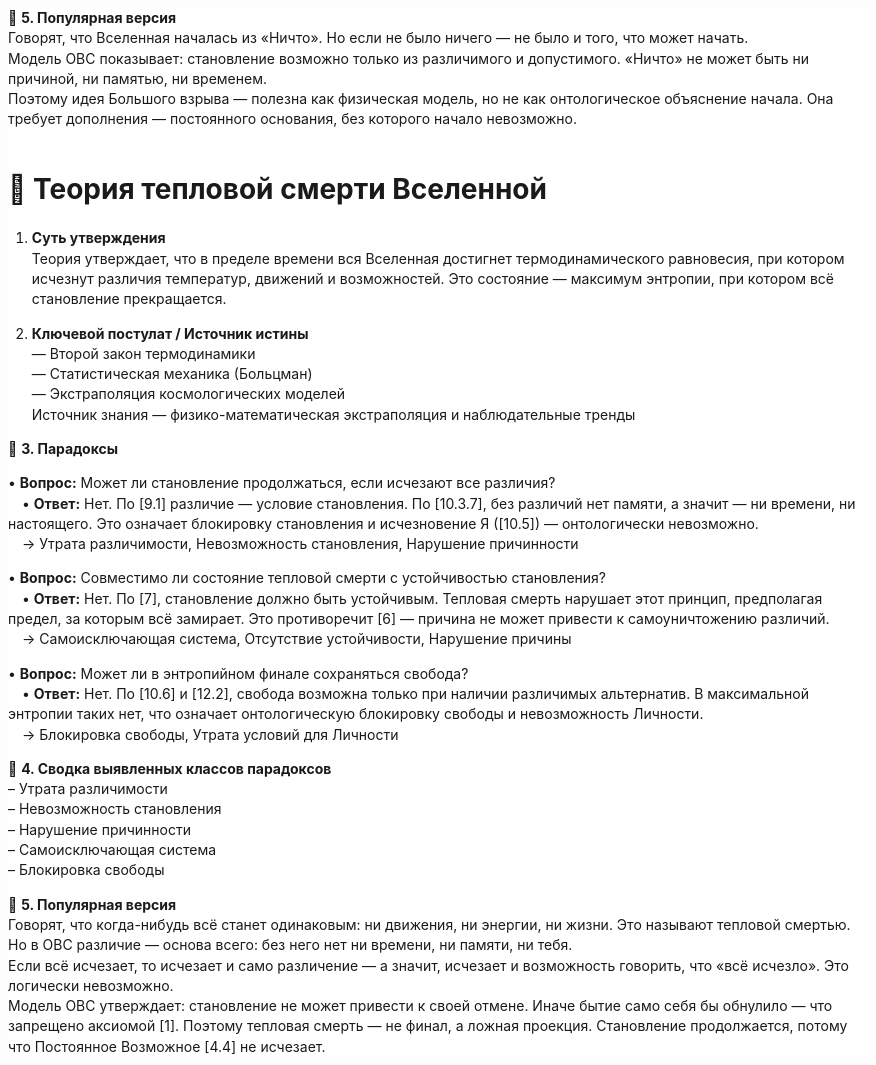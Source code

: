 🔹 **5\. Популярная версия**  
 Говорят, что Вселенная началась из «Ничто». Но если не было ничего — не было и того, что может начать.  
 Модель ОВС показывает: становление возможно только из различимого и допустимого. «Ничто» не может быть ни причиной, ни памятью, ни временем.  
 Поэтому идея Большого взрыва — полезна как физическая модель, но не как онтологическое объяснение начала. Она требует дополнения — постоянного основания, без которого начало невозможно.

#   🔷 **Теория тепловой смерти Вселенной**

1. **Суть утверждения**  
    Теория утверждает, что в пределе времени вся Вселенная достигнет термодинамического равновесия, при котором исчезнут различия температур, движений и возможностей. Это состояние — максимум энтропии, при котором всё становление прекращается.

2. **Ключевой постулат / Источник истины**  
    — Второй закон термодинамики  
    — Статистическая механика (Больцман)  
    — Экстраполяция космологических моделей  
    Источник знания — физико-математическая экстраполяция и наблюдательные тренды

🔻 **3\. Парадоксы**

• **Вопрос:** Может ли становление продолжаться, если исчезают все различия?  
  • **Ответ:** Нет. По \[9.1\] различие — условие становления. По \[10.3.7\], без различий нет памяти, а значит — ни времени, ни настоящего. Это означает блокировку становления и исчезновение Я (\[10.5\]) — онтологически невозможно.  
  → Утрата различимости, Невозможность становления, Нарушение причинности

• **Вопрос:** Совместимо ли состояние тепловой смерти с устойчивостью становления?  
  • **Ответ:** Нет. По \[7\], становление должно быть устойчивым. Тепловая смерть нарушает этот принцип, предполагая предел, за которым всё замирает. Это противоречит \[6\] — причина не может привести к самоуничтожению различий.  
  → Самоисключающая система, Отсутствие устойчивости, Нарушение причины

• **Вопрос:** Может ли в энтропийном финале сохраняться свобода?  
  • **Ответ:** Нет. По \[10.6\] и \[12.2\], свобода возможна только при наличии различимых альтернатив. В максимальной энтропии таких нет, что означает онтологическую блокировку свободы и невозможность Личности.  
  → Блокировка свободы, Утрата условий для Личности

🔸 **4\. Сводка выявленных классов парадоксов**  
 – Утрата различимости  
 – Невозможность становления  
 – Нарушение причинности  
 – Самоисключающая система  
 – Блокировка свободы

🔹 **5\. Популярная версия**  
 Говорят, что когда-нибудь всё станет одинаковым: ни движения, ни энергии, ни жизни. Это называют тепловой смертью. Но в ОВС различие — основа всего: без него нет ни времени, ни памяти, ни тебя.  
 Если всё исчезает, то исчезает и само различение — а значит, исчезает и возможность говорить, что «всё исчезло». Это логически невозможно.  
 Модель ОВС утверждает: становление не может привести к своей отмене. Иначе бытие само себя бы обнулило — что запрещено аксиомой \[1\]. Поэтому тепловая смерть — не финал, а ложная проекция. Становление продолжается, потому что Постоянное Возможное \[4.4\] не исчезает.
